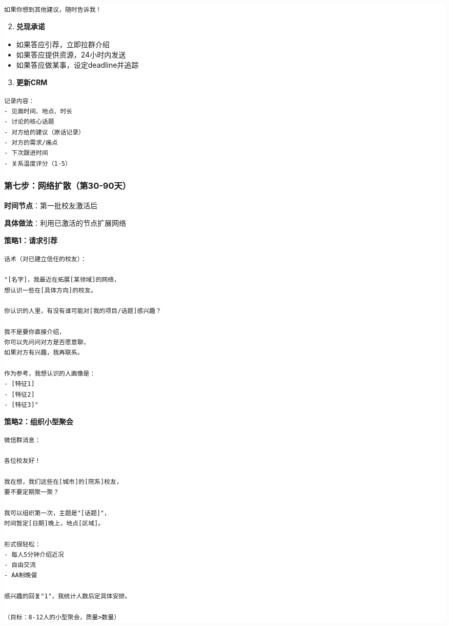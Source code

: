 ```
如果你想到其他建议，随时告诉我！
```

2. **兑现承诺**
- 如果答应引荐，立即拉群介绍
- 如果答应提供资源，24小时内发送
- 如果答应做某事，设定deadline并追踪

3. **更新CRM**
```
记录内容：
- 见面时间、地点、时长
- 讨论的核心话题
- 对方给的建议（原话记录）
- 对方的需求/痛点
- 下次跟进时间
- 关系温度评分（1-5）
```

### 第七步：网络扩散（第30-90天）

**时间节点**：第一批校友激活后

**具体做法**：利用已激活的节点扩展网络

**策略1：请求引荐**
```
话术（对已建立信任的校友）：

"[名字]，我最近在拓展[某领域]的网络，
想认识一些在[具体方向]的校友。

你认识的人里，有没有谁可能对[我的项目/话题]感兴趣？

我不是要你直接介绍，
你可以先问问对方是否愿意聊，
如果对方有兴趣，我再联系。

作为参考，我想认识的人画像是：
- [特征1]
- [特征2]
- [特征3]"
```

**策略2：组织小型聚会**
```
微信群消息：

各位校友好！

我在想，我们这些在[城市]的[院系]校友，
要不要定期聚一聚？

我可以组织第一次，主题是"[话题]"，
时间暂定[日期]晚上，地点[区域]。

形式很轻松：
- 每人5分钟介绍近况
- 自由交流
- AA制晚餐

感兴趣的回复"1"，我统计人数后定具体安排。

（目标：8-12人的小型聚会，质量>数量）
```
